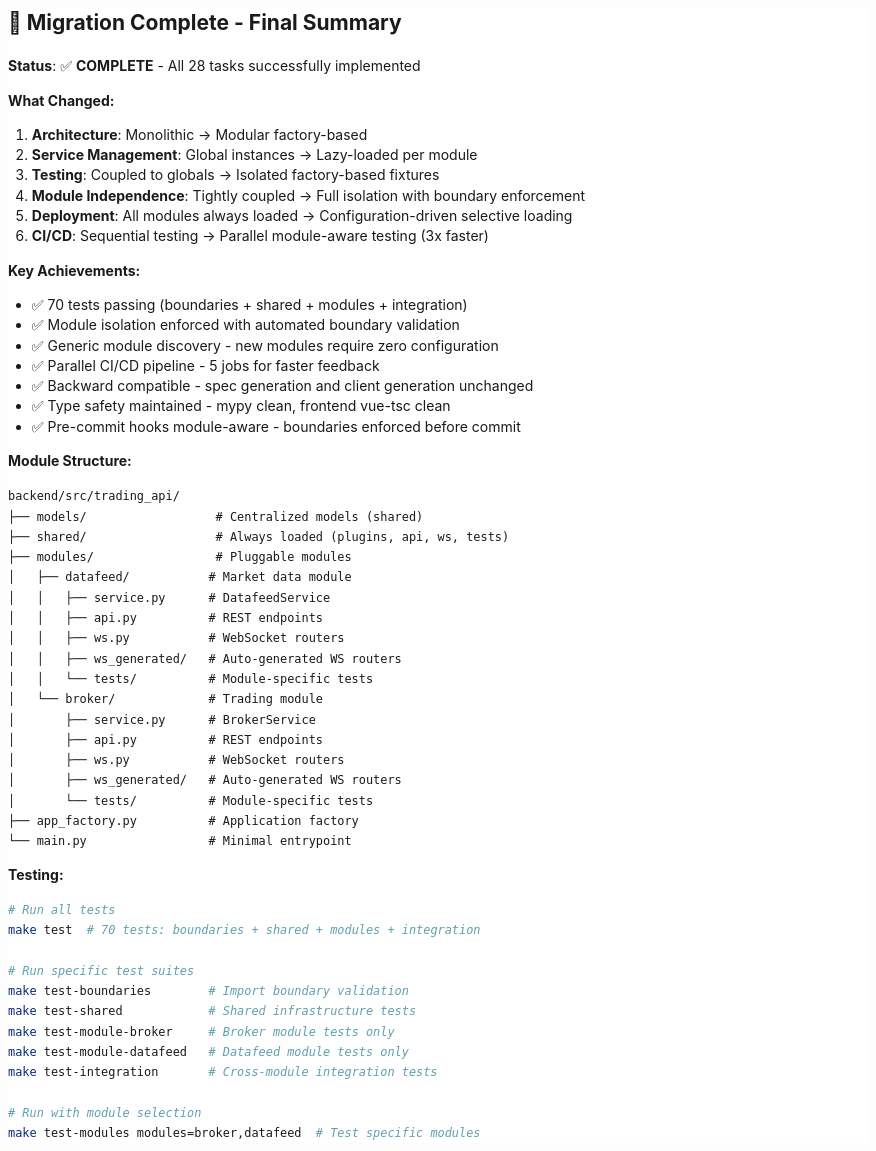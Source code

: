 
## 🎉 Migration Complete - Final Summary

**Status**: ✅ **COMPLETE** - All 28 tasks successfully implemented

**What Changed:**

1. **Architecture**: Monolithic → Modular factory-based
2. **Service Management**: Global instances → Lazy-loaded per module
3. **Testing**: Coupled to globals → Isolated factory-based fixtures
4. **Module Independence**: Tightly coupled → Full isolation with boundary enforcement
5. **Deployment**: All modules always loaded → Configuration-driven selective loading
6. **CI/CD**: Sequential testing → Parallel module-aware testing (3x faster)

**Key Achievements:**

- ✅ 70 tests passing (boundaries + shared + modules + integration)
- ✅ Module isolation enforced with automated boundary validation
- ✅ Generic module discovery - new modules require zero configuration
- ✅ Parallel CI/CD pipeline - 5 jobs for faster feedback
- ✅ Backward compatible - spec generation and client generation unchanged
- ✅ Type safety maintained - mypy clean, frontend vue-tsc clean
- ✅ Pre-commit hooks module-aware - boundaries enforced before commit

**Module Structure:**

```
backend/src/trading_api/
├── models/                  # Centralized models (shared)
├── shared/                  # Always loaded (plugins, api, ws, tests)
├── modules/                 # Pluggable modules
│   ├── datafeed/           # Market data module
│   │   ├── service.py      # DatafeedService
│   │   ├── api.py          # REST endpoints
│   │   ├── ws.py           # WebSocket routers
│   │   ├── ws_generated/   # Auto-generated WS routers
│   │   └── tests/          # Module-specific tests
│   └── broker/             # Trading module
│       ├── service.py      # BrokerService
│       ├── api.py          # REST endpoints
│       ├── ws.py           # WebSocket routers
│       ├── ws_generated/   # Auto-generated WS routers
│       └── tests/          # Module-specific tests
├── app_factory.py          # Application factory
└── main.py                 # Minimal entrypoint
```

**Testing:**

```bash
# Run all tests
make test  # 70 tests: boundaries + shared + modules + integration

# Run specific test suites
make test-boundaries        # Import boundary validation
make test-shared            # Shared infrastructure tests
make test-module-broker     # Broker module tests only
make test-module-datafeed   # Datafeed module tests only
make test-integration       # Cross-module integration tests

# Run with module selection
make test-modules modules=broker,datafeed  # Test specific modules
```
